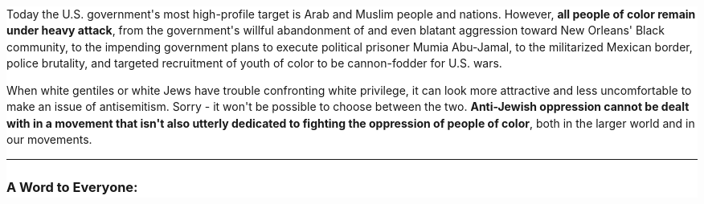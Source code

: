 
<tr><td style="vertical-align:top;" width="46%">
<div class="liturgy" style="text-align: right;"><span lang="he">

</span></div></td>
 
<td style="vertical-align:top;" width="53%"><div class="english">
Today the U.S. government's most high-profile target is Arab and Muslim people and nations. However, <strong>all people of color remain under heavy attack</strong>, from the government's willful abandonment of and even blatant aggression toward New Orleans' Black community, to the impending government plans to execute political prisoner Mumia Abu-Jamal, to the militarized Mexican border, police brutality, and targeted recruitment of youth of color to be cannon-fodder for U.S. wars.
</div></td></tr>


<tr><td style="vertical-align:top;" width="46%">
<div class="liturgy" style="text-align: right;"><span lang="he">

</span></div></td>
 
<td style="vertical-align:top;" width="53%"><div class="english">
When white gentiles or white Jews have trouble confronting white privilege, it can look more attractive and less uncomfortable to make an issue of antisemitism. Sorry - it won't be possible to choose between the two. <strong>Anti-Jewish oppression cannot be dealt with in a movement that isn't also utterly dedicated to fighting the oppression of people of color</strong>, both in the larger world and in our movements.
</div></td></tr>


<tr><td style="vertical-align:top;" width="46%">
<div class="liturgy" style="text-align: right;"><span lang="he">

</span></div></td>
 
<td style="vertical-align:top;" width="53%"><div class="english">

</div></td></tr>


<tr><td style="vertical-align:top;" width="46%">
<div class="liturgy" style="text-align: right;"><span lang="he">

</span></div></td>
 
<td style="vertical-align:top;" width="53%"><div class="english">
<hr />
</div></td></tr>


<tr><td style="vertical-align:top;" width="46%">
<div class="liturgy" style="text-align: right;"><span lang="he">

</span></div></td>
 
<td style="vertical-align:top;" width="53%"><div class="english">
<h3>A Word to Everyone:</h3>
</div></td></tr>


<tr><td style="vertical-align:top;" width="46%">
<div class="liturgy" style="text-align: right;"><span lang="he">
